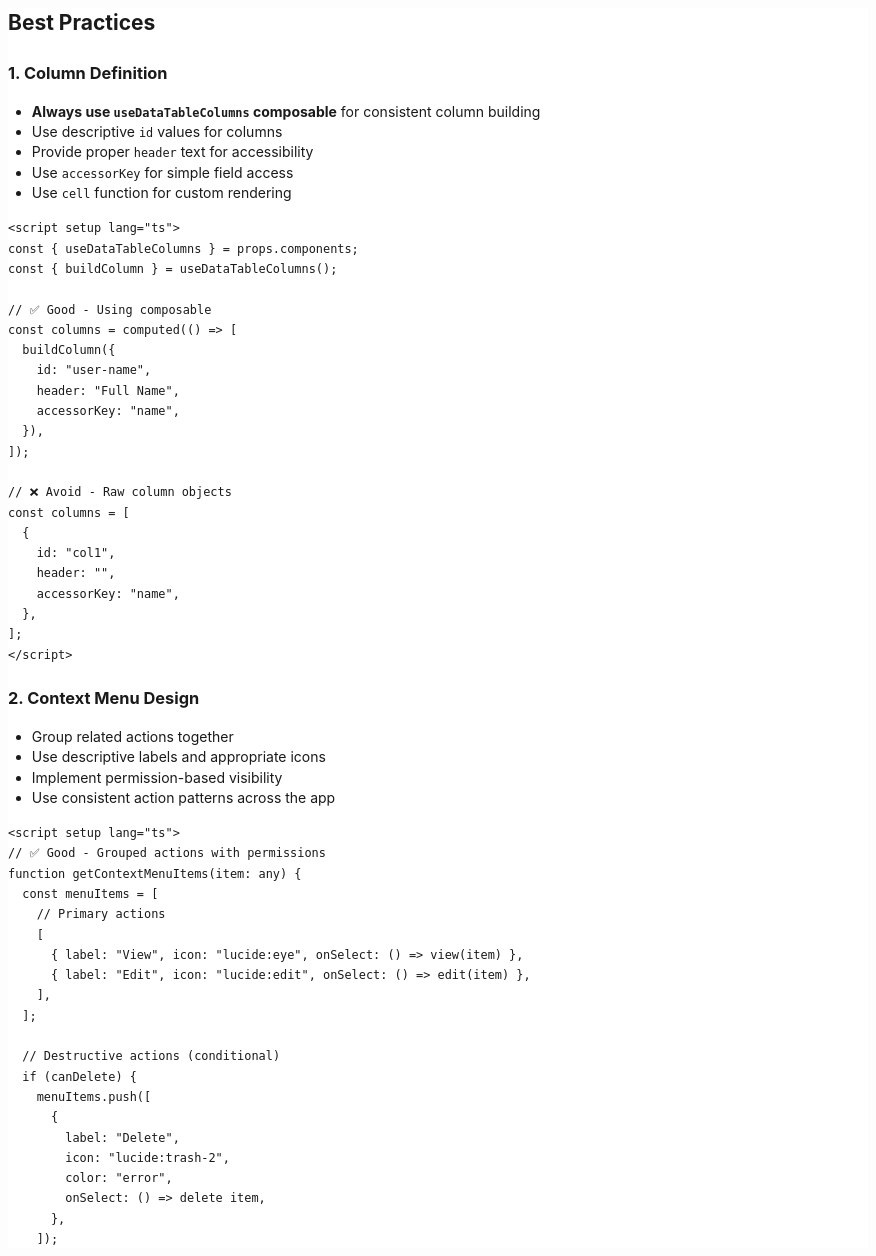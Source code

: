 ## Best Practices

### 1. Column Definition

- **Always use `useDataTableColumns` composable** for consistent column building
- Use descriptive `id` values for columns
- Provide proper `header` text for accessibility
- Use `accessorKey` for simple field access
- Use `cell` function for custom rendering

```vue
<script setup lang="ts">
const { useDataTableColumns } = props.components;
const { buildColumn } = useDataTableColumns();

// ✅ Good - Using composable
const columns = computed(() => [
  buildColumn({
    id: "user-name",
    header: "Full Name",
    accessorKey: "name",
  }),
]);

// ❌ Avoid - Raw column objects
const columns = [
  {
    id: "col1",
    header: "",
    accessorKey: "name",
  },
];
</script>
```

### 2. Context Menu Design

- Group related actions together
- Use descriptive labels and appropriate icons
- Implement permission-based visibility
- Use consistent action patterns across the app

```vue
<script setup lang="ts">
// ✅ Good - Grouped actions with permissions
function getContextMenuItems(item: any) {
  const menuItems = [
    // Primary actions
    [
      { label: "View", icon: "lucide:eye", onSelect: () => view(item) },
      { label: "Edit", icon: "lucide:edit", onSelect: () => edit(item) },
    ],
  ];

  // Destructive actions (conditional)
  if (canDelete) {
    menuItems.push([
      {
        label: "Delete",
        icon: "lucide:trash-2",
        color: "error",
        onSelect: () => delete item,
      },
    ]);
```